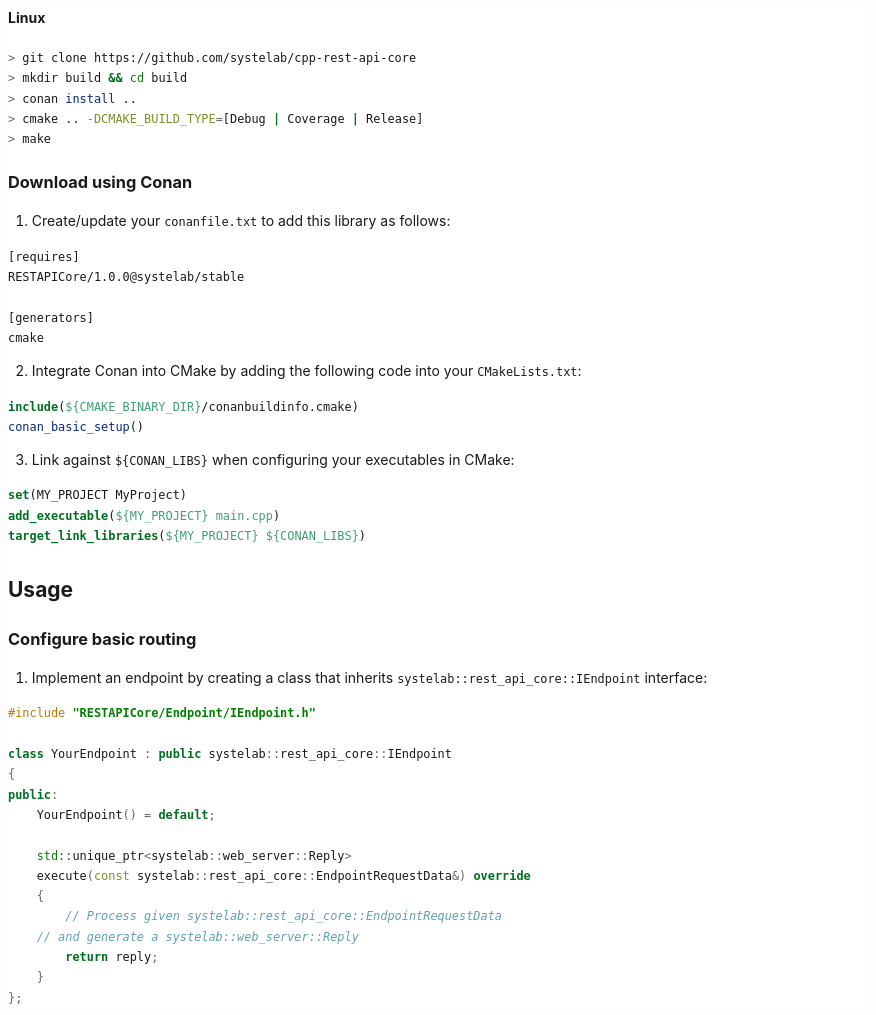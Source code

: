 #### Linux
``` bash
> git clone https://github.com/systelab/cpp-rest-api-core
> mkdir build && cd build
> conan install ..
> cmake .. -DCMAKE_BUILD_TYPE=[Debug | Coverage | Release]
> make
```

### Download using Conan

  1. Create/update your `conanfile.txt` to add this library as follows:

```
[requires]
RESTAPICore/1.0.0@systelab/stable

[generators]
cmake
```

  2. Integrate Conan into CMake by adding the following code into your `CMakeLists.txt`:

```cmake
include(${CMAKE_BINARY_DIR}/conanbuildinfo.cmake)
conan_basic_setup()
```

  3. Link against `${CONAN_LIBS}` when configuring your executables in CMake:

```cmake
set(MY_PROJECT MyProject)
add_executable(${MY_PROJECT} main.cpp)
target_link_libraries(${MY_PROJECT} ${CONAN_LIBS})
```

## Usage

### Configure basic routing

1) Implement an endpoint by creating a class that inherits ```systelab::rest_api_core::IEndpoint``` interface:

```cpp
#include "RESTAPICore/Endpoint/IEndpoint.h"

class YourEndpoint : public systelab::rest_api_core::IEndpoint
{
public:
    YourEndpoint() = default;

    std::unique_ptr<systelab::web_server::Reply>
    execute(const systelab::rest_api_core::EndpointRequestData&) override
    {
        // Process given systelab::rest_api_core::EndpointRequestData
	// and generate a systelab::web_server::Reply
        return reply;
    }
};
```

